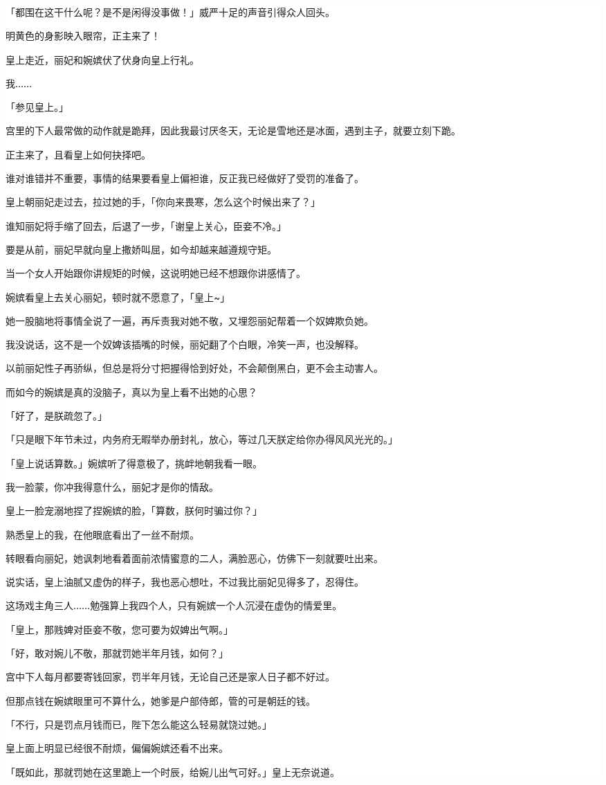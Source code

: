 「都围在这干什么呢？是不是闲得没事做！」威严十足的声音引得众人回头。

明黄色的身影映入眼帘，正主来了！

皇上走近，丽妃和婉嫔伏了伏身向皇上行礼。

我……

「参见皇上。」

宫里的下人最常做的动作就是跪拜，因此我最讨厌冬天，无论是雪地还是冰面，遇到主子，就要立刻下跪。

正主来了，且看皇上如何抉择吧。

谁对谁错并不重要，事情的结果要看皇上偏袒谁，反正我已经做好了受罚的准备了。

皇上朝丽妃走过去，拉过她的手，「你向来畏寒，怎么这个时候出来了？」

谁知丽妃将手缩了回去，后退了一步，「谢皇上关心，臣妾不冷。」

要是从前，丽妃早就向皇上撒娇叫屈，如今却越来越遵规守矩。

当一个女人开始跟你讲规矩的时候，这说明她已经不想跟你讲感情了。

婉嫔看皇上去关心丽妃，顿时就不愿意了，「皇上~」

她一股脑地将事情全说了一遍，再斥责我对她不敬，又埋怨丽妃帮着一个奴婢欺负她。

我没说话，这不是一个奴婢该插嘴的时候，丽妃翻了个白眼，冷笑一声，也没解释。

以前丽妃性子再骄纵，但总是将分寸把握得恰到好处，不会颠倒黑白，更不会主动害人。

而如今的婉嫔是真的没脑子，真以为皇上看不出她的心思？

「好了，是朕疏忽了。」

「只是眼下年节未过，内务府无暇举办册封礼，放心，等过几天朕定给你办得风风光光的。」

「皇上说话算数。」婉嫔听了得意极了，挑衅地朝我看一眼。

我一脸蒙，你冲我得意什么，丽妃才是你的情敌。

皇上一脸宠溺地捏了捏婉嫔的脸，「算数，朕何时骗过你？」

熟悉皇上的我，在他眼底看出了一丝不耐烦。

转眼看向丽妃，她讽刺地看着面前浓情蜜意的二人，满脸恶心，仿佛下一刻就要吐出来。

说实话，皇上油腻又虚伪的样子，我也恶心想吐，不过我比丽妃见得多了，忍得住。

这场戏主角三人……勉强算上我四个人，只有婉嫔一个人沉浸在虚伪的情爱里。

「皇上，那贱婢对臣妾不敬，您可要为奴婢出气啊。」

「好，敢对婉儿不敬，那就罚她半年月钱，如何？」

宫中下人每月都要寄钱回家，罚半年月钱，无论自己还是家人日子都不好过。

但那点钱在婉嫔眼里可不算什么，她爹是户部侍郎，管的可是朝廷的钱。

「不行，只是罚点月钱而已，陛下怎么能这么轻易就饶过她。」

皇上面上明显已经很不耐烦，偏偏婉嫔还看不出来。

「既如此，那就罚她在这里跪上一个时辰，给婉儿出气可好。」皇上无奈说道。
